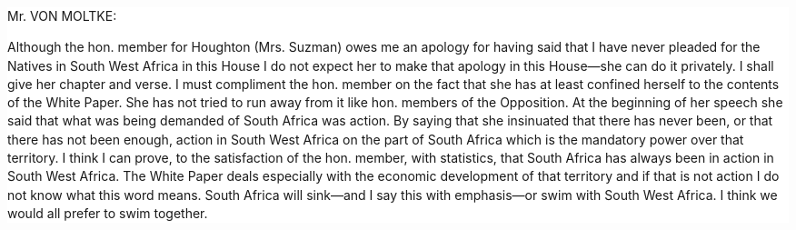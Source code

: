 </speech>

<speech by="#von_moltke">

<from>Mr. <person refersTo="hansard_za">VON MOLTKE</person>:</from>

<p>Although the hon. member for Houghton (Mrs. Suzman) owes me an apology for having said that I have never pleaded for the Natives in South West Africa in this House I do not expect her to make that apology in this House&#x2014;she can do it privately. I shall give her chapter and verse. I must compliment the hon. member on the fact that she has at least confined herself to the contents of the White Paper. She has not tried to run away from it like hon. members of the Opposition. At the beginning of her speech she said that what was being demanded of South Africa was action. By saying that she insinuated that there has never been, or that there has not been enough, action in South West Africa on the part of South Africa which is the mandatory power over that territory. I think I can prove, to the satisfaction of the hon. member, with statistics, that South Africa has always been in action in South West Africa. The White Paper deals especially with the economic development of that territory and if that is not action I do not know what this word means. South Africa will sink&#x2014;and I say this with emphasis&#x2014;or swim with South West Africa. I think we would all prefer to swim together.</p>

